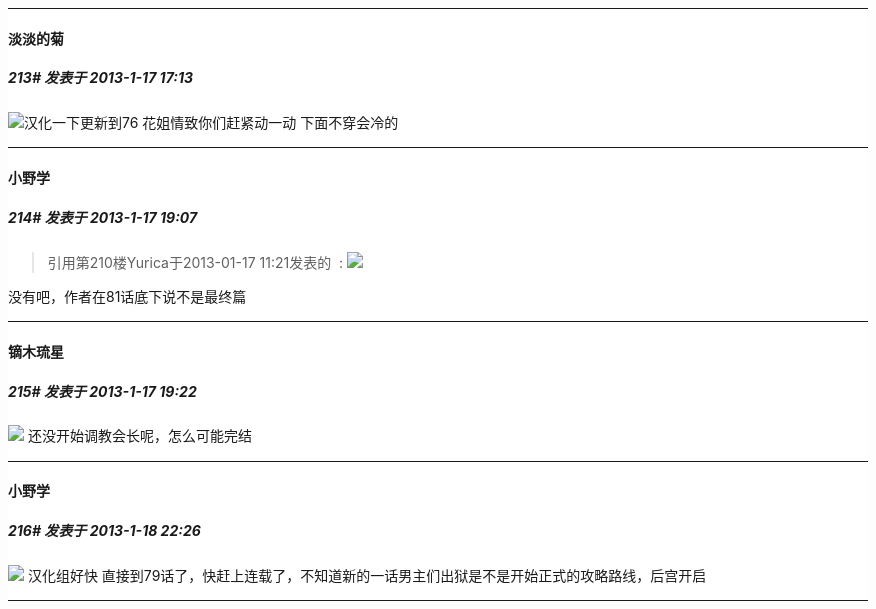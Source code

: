 




-----

####  淡淡的菊  
##### 213#       发表于 2013-1-17 17:13



<img src="https://static.saraba1st.com/image/smiley/face/119.gif" referrerpolicy="no-referrer">汉化一下更新到76 花姐情致你们赶紧动一动 下面不穿会冷的







-----

####  小野学  
##### 214#       发表于 2013-1-17 19:07



<blockquote>引用第210楼Yurica于2013-01-17 11:21发表的  :
<img src="https://static.saraba1st.com/image/smiley/face/136.gif" referrerpolicy="no-referrer"></blockquote>没有吧，作者在81话底下说不是最终篇







-----

####  镝木琉星  
##### 215#       发表于 2013-1-17 19:22



<img src="https://static.saraba1st.com/image/smiley/face/153.gif" referrerpolicy="no-referrer"> 还没开始调教会长呢，怎么可能完结







-----

####  小野学  
##### 216#       发表于 2013-1-18 22:26



<img src="https://static.saraba1st.com/image/smiley/face/130.gif" referrerpolicy="no-referrer"> 汉化组好快 直接到79话了，快赶上连载了，不知道新的一话男主们出狱是不是开始正式的攻略路线，后宫开启







-----
